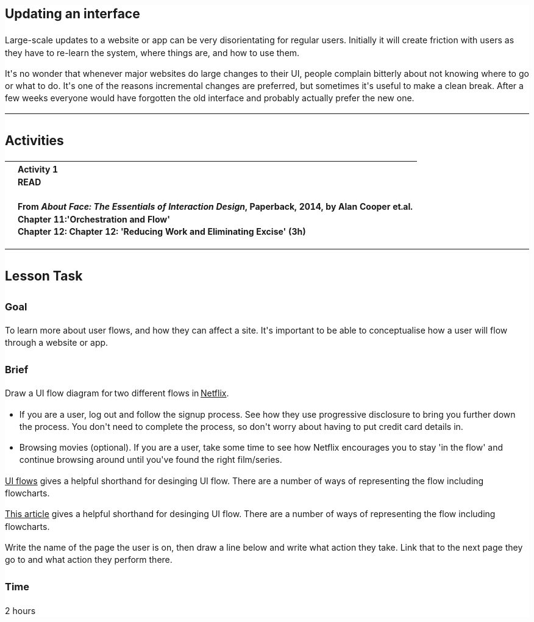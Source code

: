 ## Updating an interface

Large-scale updates to a website or app can be very disorientating for regular users. Initially it will create friction with users as they have to re-learn the system, where things are, and how to use them.

It's no wonder that whenever major websites do large changes to their UI, people complain bitterly about not knowing where to go or what to do. It's one of the reasons incremental changes are preferred, but sometimes it's useful to make a clean break. After a few weeks everyone would have forgotten the old interface and probably actually prefer the new one.

<hr>

## Activities

|  | **Activity 1**<br>READ<br><br>From _About Face: The Essentials of Interaction Design_, Paperback, 2014, by Alan Cooper et.al.<br>Chapter 11:'Orchestration and Flow'<br>Chapter 12: Chapter 12: 'Reducing Work and Eliminating Excise' (3h) |
| :-: | :-- |

<hr>

## Lesson Task

### Goal

To learn more about user flows, and how they can affect a site. It's important to be able to conceptualise how a user will flow through a website or app.

### Brief

Draw a UI flow diagram for two different flows in [Netflix](https://www.netflix.com/).

- If you are a user, log out and follow the signup process. See how they use progressive disclosure to bring you further down the process. You don't need to complete the process, so don't worry about having to put credit card details in.

- Browsing movies (optional). If you are a user, take some time to see how Netflix encourages you to stay 'in the flow' and continue browsing around until you've found the right film/series.

[UI flows](https://signalvnoise.com/posts/1926-a-shorthand-for-designing-ui-flows) gives a helpful shorthand for desinging UI flow. There are a number of ways of representing the flow including flowcharts. 

[This article](https://signalvnoise.com/posts/1926-a-shorthand-for-designing-ui-flows) gives a helpful shorthand for desinging UI flow. There are a number of ways of representing the flow including flowcharts.

Write the name of the page the user is on, then draw a line below and write what action they take. Link that to the next page they go to and what action they perform there.

### Time

2 hours
